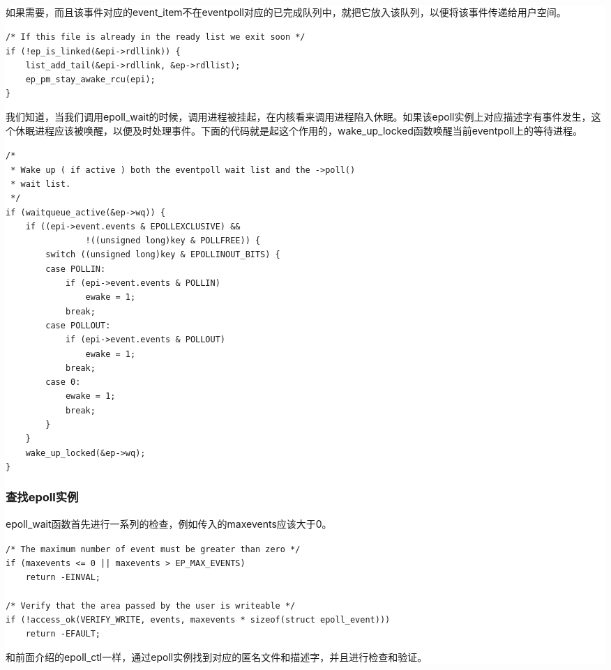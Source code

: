 如果需要，而且该事件对应的event\_item不在eventpoll对应的已完成队列中，就把它放入该队列，以便将该事件传递给用户空间。

```
/* If this file is already in the ready list we exit soon */
if (!ep_is_linked(&epi->rdllink)) {
    list_add_tail(&epi->rdllink, &ep->rdllist);
    ep_pm_stay_awake_rcu(epi);
}
```

我们知道，当我们调用epoll\_wait的时候，调用进程被挂起，在内核看来调用进程陷入休眠。如果该epoll实例上对应描述字有事件发生，这个休眠进程应该被唤醒，以便及时处理事件。下面的代码就是起这个作用的，wake\_up\_locked函数唤醒当前eventpoll上的等待进程。

```
/*
 * Wake up ( if active ) both the eventpoll wait list and the ->poll()
 * wait list.
 */
if (waitqueue_active(&ep->wq)) {
    if ((epi->event.events & EPOLLEXCLUSIVE) &&
                !((unsigned long)key & POLLFREE)) {
        switch ((unsigned long)key & EPOLLINOUT_BITS) {
        case POLLIN:
            if (epi->event.events & POLLIN)
                ewake = 1;
            break;
        case POLLOUT:
            if (epi->event.events & POLLOUT)
                ewake = 1;
            break;
        case 0:
            ewake = 1;
            break;
        }
    }
    wake_up_locked(&ep->wq);
}
```

### 查找epoll实例

epoll\_wait函数首先进行一系列的检查，例如传入的maxevents应该大于0。

```
/* The maximum number of event must be greater than zero */
if (maxevents <= 0 || maxevents > EP_MAX_EVENTS)
    return -EINVAL;

/* Verify that the area passed by the user is writeable */
if (!access_ok(VERIFY_WRITE, events, maxevents * sizeof(struct epoll_event)))
    return -EFAULT;
```

和前面介绍的epoll\_ctl一样，通过epoll实例找到对应的匿名文件和描述字，并且进行检查和验证。
